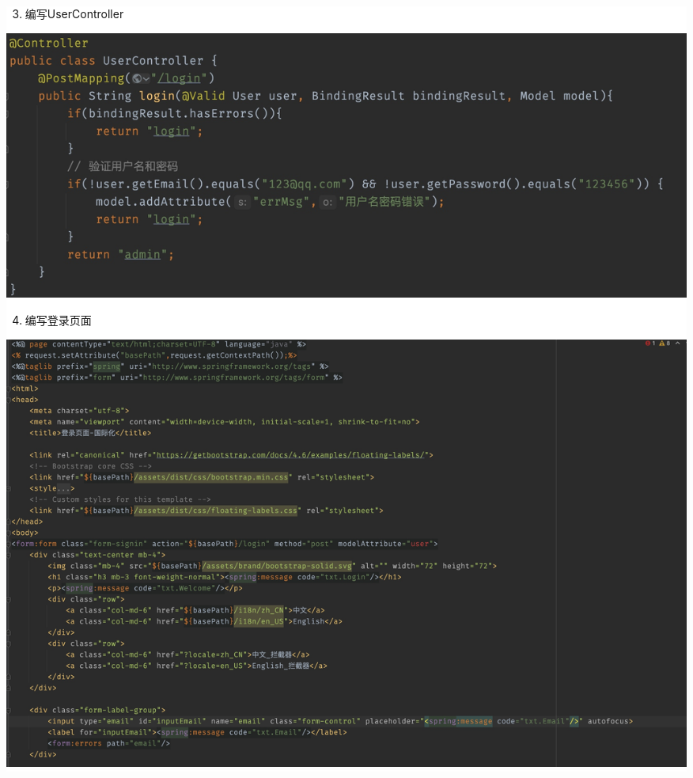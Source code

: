 3. 编写UserController

![](./01.springmvc基础.assets/16367290840587.jpg)

4. 编写登录页面

![](./01.springmvc基础.assets/16367291118560.jpg)
